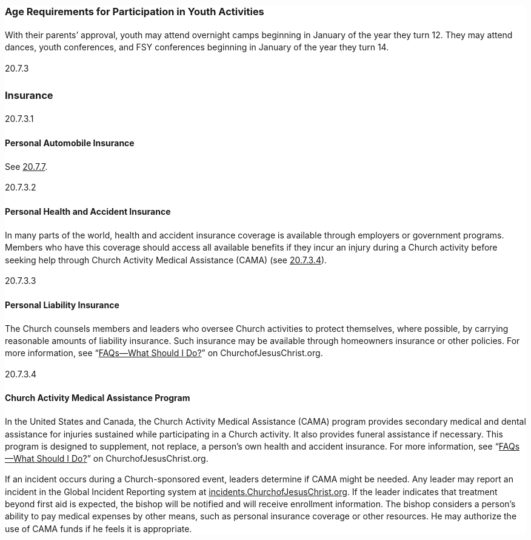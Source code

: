 ### Age Requirements for Participation in Youth Activities

With their parents’ approval, youth may attend overnight camps beginning in January of the year they turn 12. They may attend dances, youth conferences, and FSY conferences beginning in January of the year they turn 14.

20.7.3

### Insurance

20.7.3.1

#### Personal Automobile Insurance

See [20.7.7](/study/manual/general-handbook/20-activities?lang=eng&id=title_number57-p290#title_number57 "/study/manual/general-handbook/20-activities?lang=eng&id=title_number57-p290#title_number57").

20.7.3.2

#### Personal Health and Accident Insurance

In many parts of the world, health and accident insurance coverage is available through employers or government programs. Members who have this coverage should access all available benefits if they incur an injury during a Church activity before seeking help through Church Activity Medical Assistance (CAMA) (see [20.7.3.4](/study/manual/general-handbook/20-activities?lang=eng&id=title_number48-p246#title_number48 "/study/manual/general-handbook/20-activities?lang=eng&id=title_number48-p246#title_number48")).

20.7.3.3

#### Personal Liability Insurance

The Church counsels members and leaders who oversee Church activities to protect themselves, where possible, by carrying reasonable amounts of liability insurance. Such insurance may be available through homeowners insurance or other policies. For more information, see “[FAQs—What Should I Do?](https://www.churchofjesuschrist.org/callings/church-safety-and-health/faqs-what-should-i-do "https://www.churchofjesuschrist.org/callings/church-safety-and-health/faqs-what-should-i-do")” on ChurchofJesusChrist.org.

20.7.3.4

#### Church Activity Medical Assistance Program

In the United States and Canada, the Church Activity Medical Assistance (CAMA) program provides secondary medical and dental assistance for injuries sustained while participating in a Church activity. It also provides funeral assistance if necessary. This program is designed to supplement, not replace, a person’s own health and accident insurance. For more information, see “[FAQs—What Should I Do?](https://www.churchofjesuschrist.org/callings/church-safety-and-health/faqs-what-should-i-do "https://www.churchofjesuschrist.org/callings/church-safety-and-health/faqs-what-should-i-do")” on ChurchofJesusChrist.org.

If an incident occurs during a Church-sponsored event, leaders determine if CAMA might be needed. Any leader may report an incident in the Global Incident Reporting system at [incidents.ChurchofJesusChrist.org](https://incidents.churchofjesuschrist.org "https://incidents.churchofjesuschrist.org"). If the leader indicates that treatment beyond first aid is expected, the bishop will be notified and will receive enrollment information. The bishop considers a person’s ability to pay medical expenses by other means, such as personal insurance coverage or other resources. He may authorize the use of CAMA funds if he feels it is appropriate.
